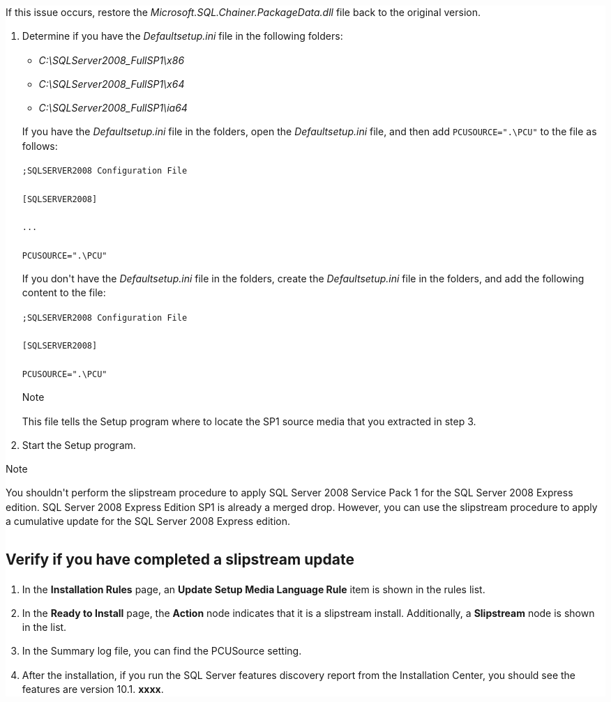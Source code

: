    If this issue occurs, restore the *Microsoft.SQL.Chainer.PackageData.dll* file back to the original version.

1. Determine if you have the *Defaultsetup.ini* file in the following folders:

   - *C:\SQLServer2008_FullSP1\x86*

   - *C:\SQLServer2008_FullSP1\x64*

   - *C:\SQLServer2008_FullSP1\ia64*

    If you have the *Defaultsetup.ini* file in the folders, open the *Defaultsetup.ini* file, and then add `PCUSOURCE=".\PCU"` to the file as follows:

   ```console
   ;SQLSERVER2008 Configuration File

   [SQLSERVER2008]

   ...

   PCUSOURCE=".\PCU"
   ```

   If you don't have the *Defaultsetup.ini* file in the folders, create the *Defaultsetup.ini* file in the folders, and add the following content to the file:

   ```console
   ;SQLSERVER2008 Configuration File

   [SQLSERVER2008]

   PCUSOURCE=".\PCU"
   ```

      > [!NOTE]
      > This file tells the Setup program where to locate the SP1 source media that you extracted in step 3.

1. Start the Setup program.

> [!NOTE]
> You shouldn't perform the slipstream procedure to apply SQL Server 2008 Service Pack 1 for the SQL Server 2008 Express edition. SQL Server 2008 Express Edition SP1 is already a merged drop. However, you can use the slipstream procedure to apply a cumulative update for the SQL Server 2008 Express edition.

## Verify if you have completed a slipstream update

1. In the **Installation Rules** page, an **Update Setup Media Language Rule** item is shown in the rules list.

1. In the **Ready to Install** page, the **Action** node indicates that it is a slipstream install. Additionally, a **Slipstream** node is shown in the list.

1. In the Summary log file, you can find the PCUSource setting.

1. After the installation, if you run the SQL Server features discovery report from the Installation Center, you should see the features are version 10.1. **xxxx**.
